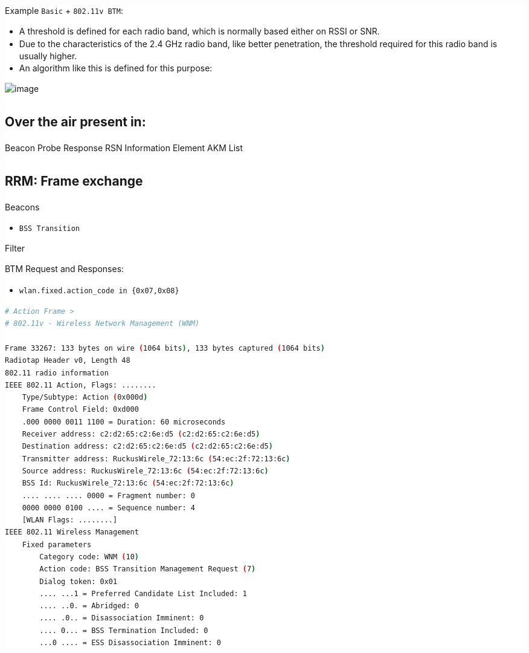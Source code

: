 Example `Basic` + `802.11v BTM`: 

- A threshold is defined for each radio band, which is normally based either on RSSI or SNR.
- Due to the characteristics of the 2.4 GHz radio band, like better penetration, the threshold required for this radio band is usually higher.
- An algorithm like this is defined for this purpose:

![image](https://github.com/user-attachments/assets/05d39c63-3566-4fff-8037-af6df1d13876)











## Over the air present in:

Beacon
Probe Response
RSN Information Element
AKM List







## RRM: Frame exchange

Beacons

- `BSS Transition`

Filter

BTM Request and Responses:

- `wlan.fixed.action_code in {0x07,0x08}`

````sh
# Action Frame >
# 802.11v - Wireless Network Management (WNM)

Frame 33267: 133 bytes on wire (1064 bits), 133 bytes captured (1064 bits)
Radiotap Header v0, Length 48
802.11 radio information
IEEE 802.11 Action, Flags: ........
    Type/Subtype: Action (0x000d)
    Frame Control Field: 0xd000
    .000 0000 0011 1100 = Duration: 60 microseconds
    Receiver address: c2:d2:65:c2:6e:d5 (c2:d2:65:c2:6e:d5)
    Destination address: c2:d2:65:c2:6e:d5 (c2:d2:65:c2:6e:d5)
    Transmitter address: RuckusWirele_72:13:6c (54:ec:2f:72:13:6c)
    Source address: RuckusWirele_72:13:6c (54:ec:2f:72:13:6c)
    BSS Id: RuckusWirele_72:13:6c (54:ec:2f:72:13:6c)
    .... .... .... 0000 = Fragment number: 0
    0000 0000 0100 .... = Sequence number: 4
    [WLAN Flags: ........]
IEEE 802.11 Wireless Management
    Fixed parameters
        Category code: WNM (10)
        Action code: BSS Transition Management Request (7)
        Dialog token: 0x01
        .... ...1 = Preferred Candidate List Included: 1
        .... ..0. = Abridged: 0
        .... .0.. = Disassociation Imminent: 0
        .... 0... = BSS Termination Included: 0
        ...0 .... = ESS Disassociation Imminent: 0
````